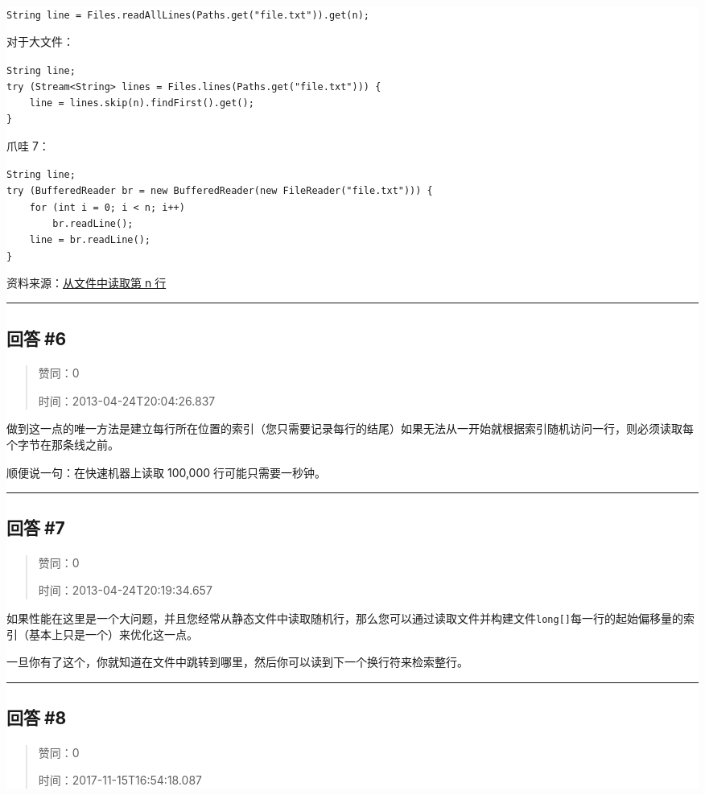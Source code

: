 ```
String line = Files.readAllLines(Paths.get("file.txt")).get(n); 
```

对于大文件：

```
String line;
try (Stream<String> lines = Files.lines(Paths.get("file.txt"))) {
    line = lines.skip(n).findFirst().get();
} 
```

爪哇 7：

```
String line;
try (BufferedReader br = new BufferedReader(new FileReader("file.txt"))) {
    for (int i = 0; i < n; i++)
        br.readLine();
    line = br.readLine();
} 
```

资料来源：[从文件中读取第 n 行](https://programming.guide/java/reading-nth-line-from-file.html)

* * *

## 回答 #6

> 赞同：0
> 
> 时间：2013-04-24T20:04:26.837

做到这一点的唯一方法是建立每行所在位置的索引（您只需要记录每行的结尾）如果无法从一开始就根据索引随机访问一行，则必须读取每个字节在那条线之前。

顺便说一句：在快速机器上读取 100,000 行可能只需要一秒钟。

* * *

## 回答 #7

> 赞同：0
> 
> 时间：2013-04-24T20:19:34.657

如果性能在这里是一个大问题，并且您经常从静态文件中读取随机行，那么您可以通过读取文件并构建文件`long[]`每一行的起始偏移量的索引（基本上只是一个）来优化这一点。

一旦你有了这个，你就知道在文件中跳转到哪里，然后你可以读到下一个换行符来检索整行。

* * *

## 回答 #8

> 赞同：0
> 
> 时间：2017-11-15T16:54:18.087
